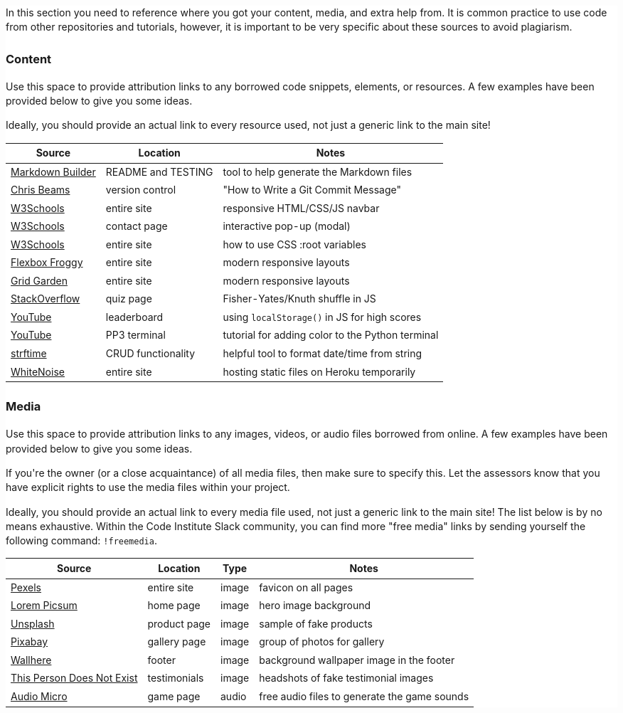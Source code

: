 In this section you need to reference where you got your content, media, and extra help from.
It is common practice to use code from other repositories and tutorials,
however, it is important to be very specific about these sources to avoid plagiarism.

### Content


Use this space to provide attribution links to any borrowed code snippets, elements, or resources.
A few examples have been provided below to give you some ideas.

Ideally, you should provide an actual link to every resource used, not just a generic link to the main site!


| Source | Location | Notes |
| --- | --- | --- |
| [Markdown Builder](https://traveltimn.github.io/markdown-builder) | README and TESTING | tool to help generate the Markdown files |
| [Chris Beams](https://chris.beams.io/posts/git-commit) | version control | "How to Write a Git Commit Message" |
| [W3Schools](https://www.w3schools.com/howto/howto_js_topnav_responsive.asp) | entire site | responsive HTML/CSS/JS navbar |
| [W3Schools](https://www.w3schools.com/howto/howto_css_modals.asp) | contact page | interactive pop-up (modal) |
| [W3Schools](https://www.w3schools.com/css/css3_variables.asp) | entire site | how to use CSS :root variables |
| [Flexbox Froggy](https://flexboxfroggy.com/) | entire site | modern responsive layouts |
| [Grid Garden](https://cssgridgarden.com) | entire site | modern responsive layouts |
| [StackOverflow](https://stackoverflow.com/a/2450976) | quiz page | Fisher-Yates/Knuth shuffle in JS |
| [YouTube](https://www.youtube.com/watch?v=YL1F4dCUlLc) | leaderboard | using `localStorage()` in JS for high scores |
| [YouTube](https://www.youtube.com/watch?v=u51Zjlnui4Y) | PP3 terminal | tutorial for adding color to the Python terminal |
| [strftime](https://strftime.org) | CRUD functionality | helpful tool to format date/time from string |
| [WhiteNoise](http://whitenoise.evans.io) | entire site | hosting static files on Heroku temporarily |

### Media


Use this space to provide attribution links to any images, videos, or audio files borrowed from online.
A few examples have been provided below to give you some ideas.

If you're the owner (or a close acquaintance) of all media files, then make sure to specify this.
Let the assessors know that you have explicit rights to use the media files within your project.

Ideally, you should provide an actual link to every media file used, not just a generic link to the main site!
The list below is by no means exhaustive. Within the Code Institute Slack community, you can find more "free media" links
by sending yourself the following command: `!freemedia`.

| Source | Location | Type | Notes |
| --- | --- | --- | --- |
| [Pexels](https://www.pexels.com) | entire site | image | favicon on all pages |
| [Lorem Picsum](https://picsum.photos) | home page | image | hero image background |
| [Unsplash](https://unsplash.com) | product page | image | sample of fake products |
| [Pixabay](https://pixabay.com) | gallery page | image | group of photos for gallery |
| [Wallhere](https://wallhere.com) | footer | image | background wallpaper image in the footer |
| [This Person Does Not Exist](https://thispersondoesnotexist.com) | testimonials | image | headshots of fake testimonial images |
| [Audio Micro](https://www.audiomicro.com/free-sound-effects) | game page | audio | free audio files to generate the game sounds |